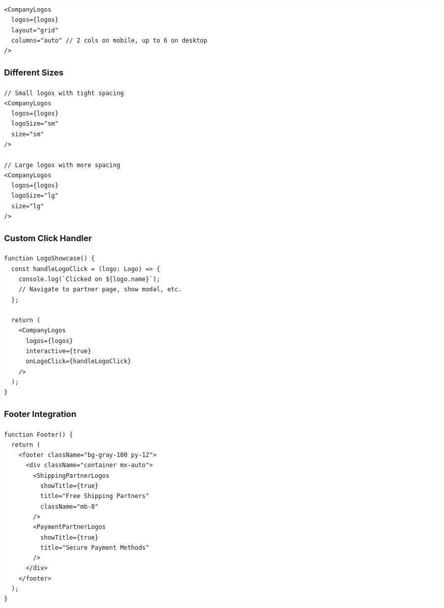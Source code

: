 ```tsx
<CompanyLogos 
  logos={logos}
  layout="grid"
  columns="auto" // 2 cols on mobile, up to 6 on desktop
/>
```

### Different Sizes

```tsx
// Small logos with tight spacing
<CompanyLogos 
  logos={logos}
  logoSize="sm"
  size="sm"
/>

// Large logos with more spacing
<CompanyLogos 
  logos={logos}
  logoSize="lg"
  size="lg"
/>
```

### Custom Click Handler

```tsx
function LogoShowcase() {
  const handleLogoClick = (logo: Logo) => {
    console.log(`Clicked on ${logo.name}`);
    // Navigate to partner page, show modal, etc.
  };

  return (
    <CompanyLogos 
      logos={logos}
      interactive={true}
      onLogoClick={handleLogoClick}
    />
  );
}
```

### Footer Integration

```tsx
function Footer() {
  return (
    <footer className="bg-gray-100 py-12">
      <div className="container mx-auto">
        <ShippingPartnerLogos 
          showTitle={true}
          title="Free Shipping Partners"
          className="mb-8"
        />
        <PaymentPartnerLogos 
          showTitle={true}
          title="Secure Payment Methods"
        />
      </div>
    </footer>
  );
}
```